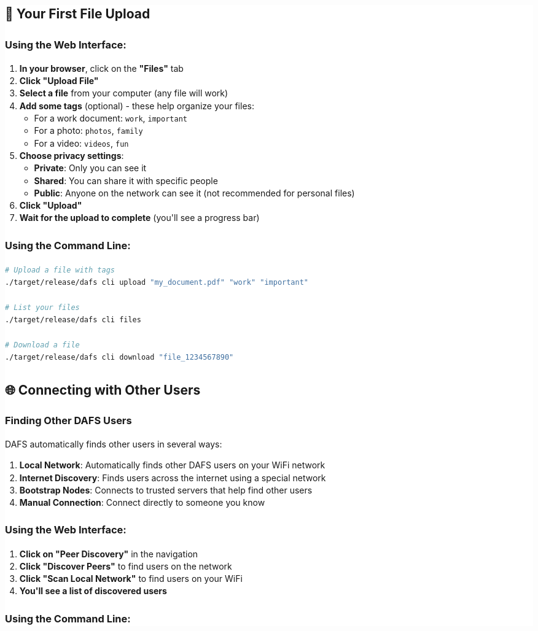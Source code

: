 ## 📁 Your First File Upload

### Using the Web Interface:

1. **In your browser**, click on the **"Files"** tab
2. **Click "Upload File"**
3. **Select a file** from your computer (any file will work)
4. **Add some tags** (optional) - these help organize your files:
   - For a work document: `work`, `important`
   - For a photo: `photos`, `family`
   - For a video: `videos`, `fun`
5. **Choose privacy settings**:
   - **Private**: Only you can see it
   - **Shared**: You can share it with specific people
   - **Public**: Anyone on the network can see it (not recommended for personal files)
6. **Click "Upload"**
7. **Wait for the upload to complete** (you'll see a progress bar)

### Using the Command Line:

```bash
# Upload a file with tags
./target/release/dafs cli upload "my_document.pdf" "work" "important"

# List your files
./target/release/dafs cli files

# Download a file
./target/release/dafs cli download "file_1234567890"
```

## 🌐 Connecting with Other Users

### Finding Other DAFS Users

DAFS automatically finds other users in several ways:

1. **Local Network**: Automatically finds other DAFS users on your WiFi network
2. **Internet Discovery**: Finds users across the internet using a special network
3. **Bootstrap Nodes**: Connects to trusted servers that help find other users
4. **Manual Connection**: Connect directly to someone you know

### Using the Web Interface:

1. **Click on "Peer Discovery"** in the navigation
2. **Click "Discover Peers"** to find users on the network
3. **Click "Scan Local Network"** to find users on your WiFi
4. **You'll see a list of discovered users**

### Using the Command Line:
